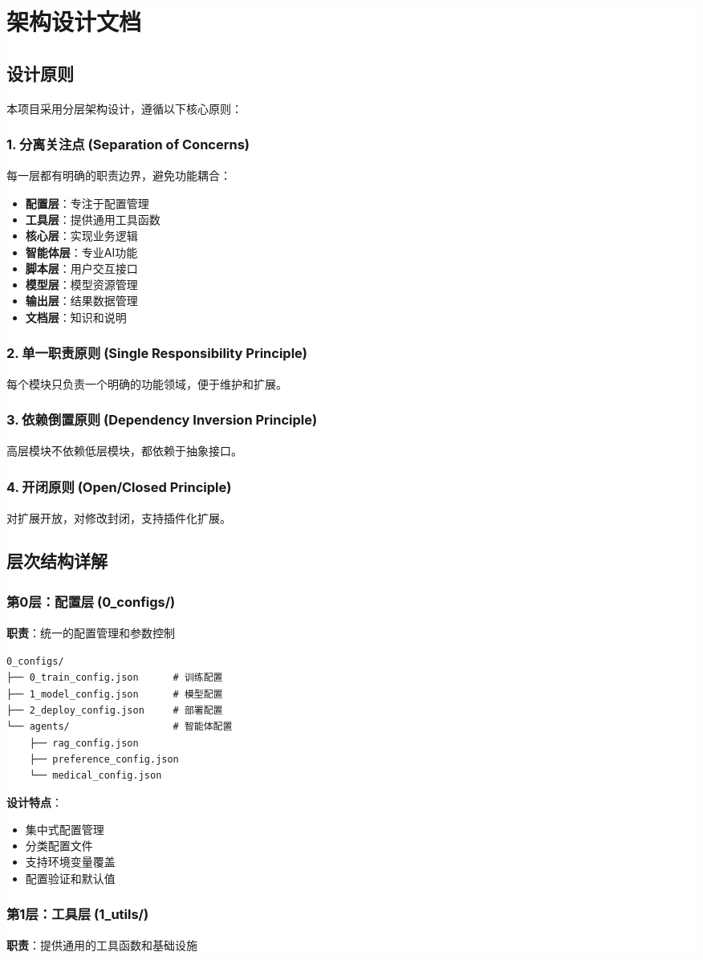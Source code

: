 # 架构设计文档

## 设计原则

本项目采用分层架构设计，遵循以下核心原则：

### 1. 分离关注点 (Separation of Concerns)
每一层都有明确的职责边界，避免功能耦合：
- **配置层**：专注于配置管理
- **工具层**：提供通用工具函数
- **核心层**：实现业务逻辑
- **智能体层**：专业AI功能
- **脚本层**：用户交互接口
- **模型层**：模型资源管理
- **输出层**：结果数据管理
- **文档层**：知识和说明

### 2. 单一职责原则 (Single Responsibility Principle)
每个模块只负责一个明确的功能领域，便于维护和扩展。

### 3. 依赖倒置原则 (Dependency Inversion Principle)
高层模块不依赖低层模块，都依赖于抽象接口。

### 4. 开闭原则 (Open/Closed Principle)
对扩展开放，对修改封闭，支持插件化扩展。

## 层次结构详解

### 第0层：配置层 (0_configs/)
**职责**：统一的配置管理和参数控制

```
0_configs/
├── 0_train_config.json      # 训练配置
├── 1_model_config.json      # 模型配置
├── 2_deploy_config.json     # 部署配置
└── agents/                  # 智能体配置
    ├── rag_config.json
    ├── preference_config.json
    └── medical_config.json
```

**设计特点**：
- 集中式配置管理
- 分类配置文件
- 支持环境变量覆盖
- 配置验证和默认值

### 第1层：工具层 (1_utils/)
**职责**：提供通用的工具函数和基础设施
